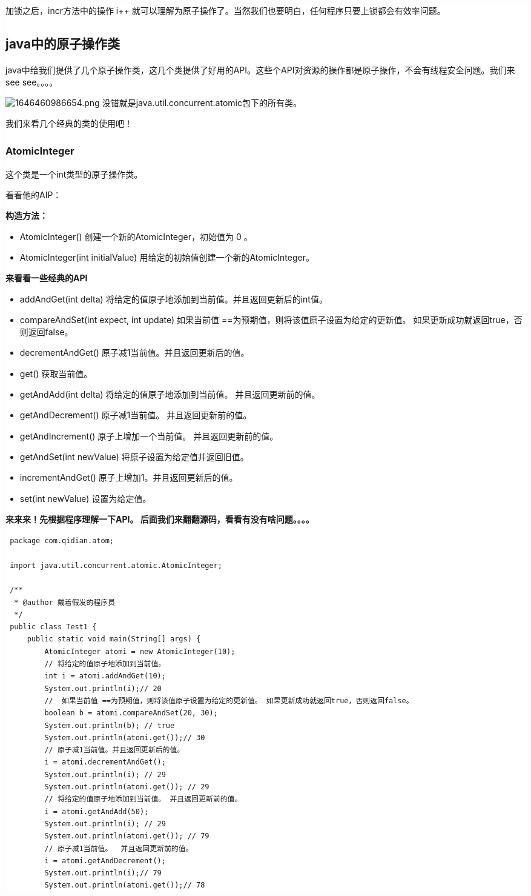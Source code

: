 加锁之后，incr方法中的操作 i++ 就可以理解为原子操作了。当然我们也要明白，任何程序只要上锁都会有效率问题。

java中的原子操作类
-----------

java中给我们提供了几个原子操作类，这几个类提供了好用的API。这些个API对资源的操作都是原子操作，不会有线程安全问题。我们来see see。。。。

![1646460986654.png](https://halo-1308808626.cos.ap-guangzhou.myqcloud.com/images/202303220117591.png) 没错就是java.util.concurrent.atomic包下的所有类。

我们来看几个经典的类的使用吧！

### AtomicInteger

这个类是一个int类型的原子操作类。

看看他的AIP：

**构造方法：**

*   AtomicInteger() 创建一个新的AtomicInteger，初始值为 0 。

*   AtomicInteger(int initialValue) 用给定的初始值创建一个新的AtomicInteger。

**来看看一些经典的API**

*   addAndGet(int delta) 将给定的值原子地添加到当前值。并且返回更新后的int值。

*   compareAndSet(int expect, int update) 如果当前值 ==为预期值，则将该值原子设置为给定的更新值。 如果更新成功就返回true，否则返回false。
*   decrementAndGet() 原子减1当前值。并且返回更新后的值。
*   get() 获取当前值。
*   getAndAdd(int delta) 将给定的值原子地添加到当前值。 并且返回更新前的值。
*   getAndDecrement() 原子减1当前值。 并且返回更新前的值。
*   getAndIncrement() 原子上增加一个当前值。 并且返回更新前的值。
*   getAndSet(int newValue) 将原子设置为给定值并返回旧值。
*   incrementAndGet() 原子上增加1。并且返回更新后的值。
*   set(int newValue) 设置为给定值。

**来来来！先根据程序理解一下API。 后面我们来翻翻源码，看看有没有啥问题。。。。**

```
 package com.qidian.atom;
 ​
 import java.util.concurrent.atomic.AtomicInteger;
 ​
 /**
  * @author 戴着假发的程序员
  */
 public class Test1 {
     public static void main(String[] args) {
         AtomicInteger atomi = new AtomicInteger(10);
         // 将给定的值原子地添加到当前值。
         int i = atomi.addAndGet(10);
         System.out.println(i);// 20
         //  如果当前值 ==为预期值，则将该值原子设置为给定的更新值。 如果更新成功就返回true，否则返回false。
         boolean b = atomi.compareAndSet(20, 30);
         System.out.println(b); // true
         System.out.println(atomi.get());// 30
         // 原子减1当前值。并且返回更新后的值。
         i = atomi.decrementAndGet();
         System.out.println(i); // 29
         System.out.println(atomi.get()); // 29
         // 将给定的值原子地添加到当前值。 并且返回更新前的值。
         i = atomi.getAndAdd(50);
         System.out.println(i); // 29
         System.out.println(atomi.get()); // 79
         // 原子减1当前值。  并且返回更新前的值。
         i = atomi.getAndDecrement();
         System.out.println(i);// 79
         System.out.println(atomi.get());// 78
```